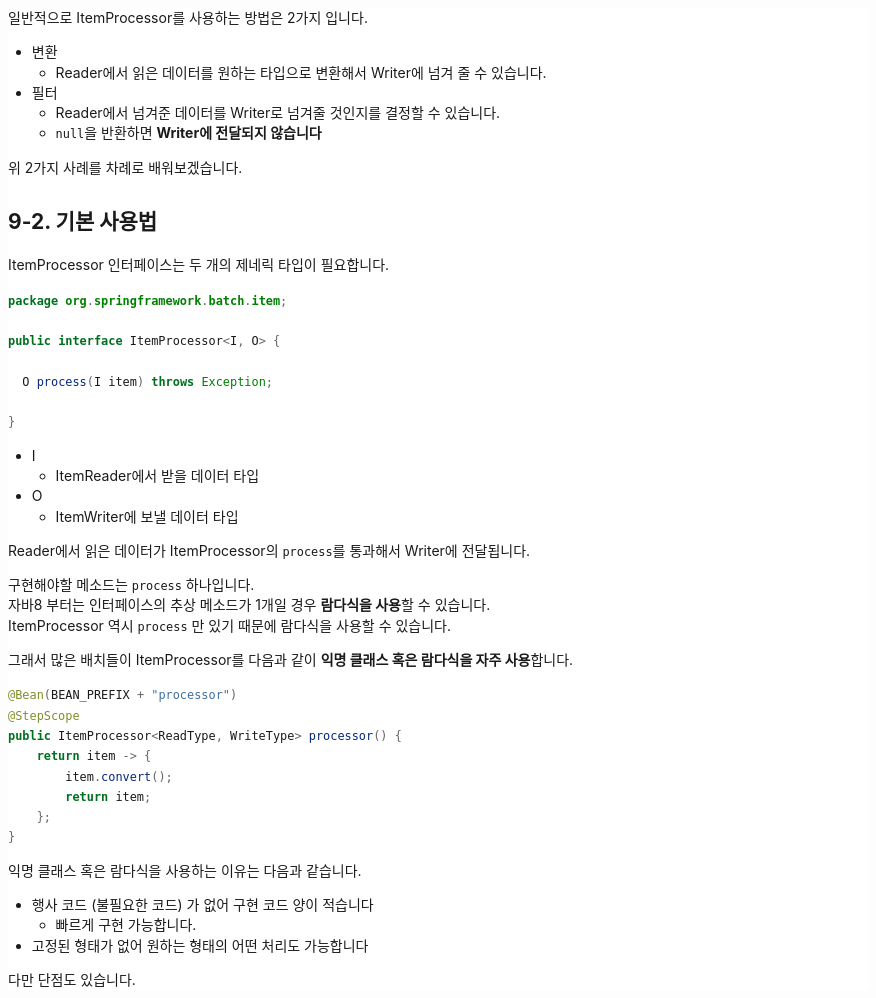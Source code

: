
일반적으로 ItemProcessor를 사용하는 방법은 2가지 입니다.

* 변환
    * Reader에서 읽은 데이터를 원하는 타입으로 변환해서 Writer에 넘겨 줄 수 있습니다.
* 필터
    * Reader에서 넘겨준 데이터를 Writer로 넘겨줄 것인지를 결정할 수 있습니다.
    * ```null```을 반환하면 **Writer에 전달되지 않습니다**

위 2가지 사례를 차례로 배워보겠습니다.

## 9-2. 기본 사용법


ItemProcessor 인터페이스는 두 개의 제네릭 타입이 필요합니다.  

```java
package org.springframework.batch.item;

public interface ItemProcessor<I, O> {

  O process(I item) throws Exception;

}
```

* I
    * ItemReader에서 받을 데이터 타입
* O
    * ItemWriter에 보낼 데이터 타입

Reader에서 읽은 데이터가 ItemProcessor의 ```process```를 통과해서 Writer에 전달됩니다.  
  
구현해야할 메소드는 ```process``` 하나입니다.  
자바8 부터는 인터페이스의 추상 메소드가 1개일 경우 **람다식을 사용**할 수 있습니다.  
ItemProcessor 역시 ```process``` 만 있기 때문에 람다식을 사용할 수 있습니다.  
  
그래서 많은 배치들이 ItemProcessor를 다음과 같이 **익명 클래스 혹은 람다식을 자주 사용**합니다.  

```java
@Bean(BEAN_PREFIX + "processor")
@StepScope
public ItemProcessor<ReadType, WriteType> processor() {
    return item -> {
        item.convert();
        return item;
    };
}
```

익명 클래스 혹은 람다식을 사용하는 이유는 다음과 같습니다.

* 행사 코드 (불필요한 코드) 가 없어 구현 코드 양이 적습니다
    * 빠르게 구현 가능합니다.
* 고정된 형태가 없어 원하는 형태의 어떤 처리도 가능합니다

다만 단점도 있습니다.
